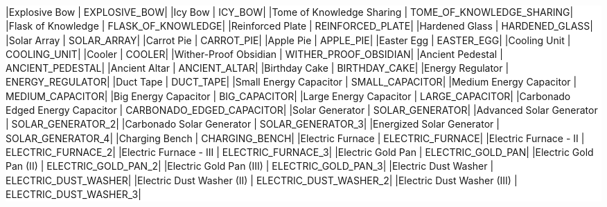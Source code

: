 |Explosive Bow | EXPLOSIVE_BOW|
|Icy Bow | ICY_BOW|
|Tome of Knowledge Sharing | TOME_OF_KNOWLEDGE_SHARING|
|Flask of Knowledge | FLASK_OF_KNOWLEDGE|
|Reinforced Plate | REINFORCED_PLATE|
|Hardened Glass | HARDENED_GLASS|
|Solar Array | SOLAR_ARRAY|
|Carrot Pie | CARROT_PIE|
|Apple Pie | APPLE_PIE|
|Easter Egg | EASTER_EGG|
|Cooling Unit | COOLING_UNIT|
|Cooler | COOLER|
|Wither-Proof Obsidian | WITHER_PROOF_OBSIDIAN|
|Ancient Pedestal | ANCIENT_PEDESTAL|
|Ancient Altar | ANCIENT_ALTAR|
|Birthday Cake | BIRTHDAY_CAKE|
|Energy Regulator | ENERGY_REGULATOR|
|Duct Tape | DUCT_TAPE|
|Small Energy Capacitor | SMALL_CAPACITOR|
|Medium Energy Capacitor | MEDIUM_CAPACITOR|
|Big Energy Capacitor | BIG_CAPACITOR|
|Large Energy Capacitor | LARGE_CAPACITOR|
|Carbonado Edged Energy Capacitor | CARBONADO_EDGED_CAPACITOR|
|Solar Generator | SOLAR_GENERATOR|
|Advanced Solar Generator | SOLAR_GENERATOR_2|
|Carbonado Solar Generator | SOLAR_GENERATOR_3|
|Energized Solar Generator | SOLAR_GENERATOR_4|
|Charging Bench | CHARGING_BENCH|
|Electric Furnace | ELECTRIC_FURNACE|
|Electric Furnace - II | ELECTRIC_FURNACE_2|
|Electric Furnace - III | ELECTRIC_FURNACE_3|
|Electric Gold Pan | ELECTRIC_GOLD_PAN|
|Electric Gold Pan (II) | ELECTRIC_GOLD_PAN_2|
|Electric Gold Pan (III) | ELECTRIC_GOLD_PAN_3|
|Electric Dust Washer | ELECTRIC_DUST_WASHER|
|Electric Dust Washer (II) | ELECTRIC_DUST_WASHER_2|
|Electric Dust Washer (III) | ELECTRIC_DUST_WASHER_3|